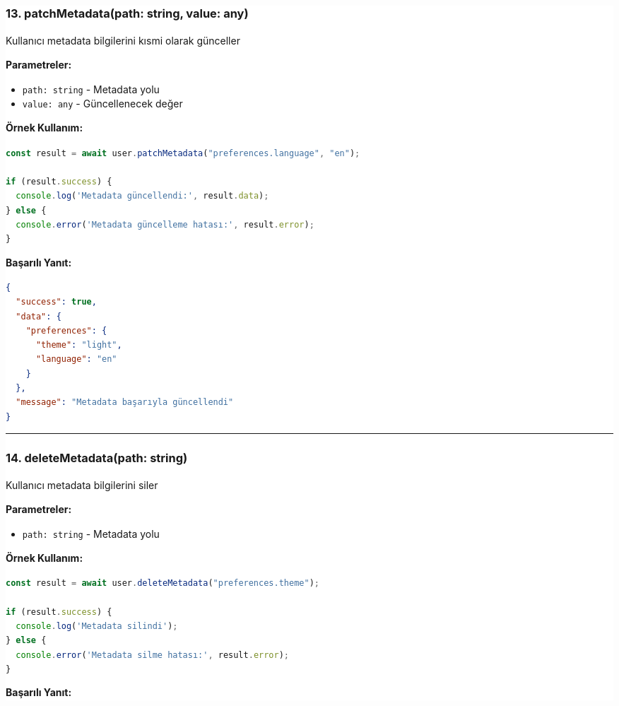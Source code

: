 ### 13. patchMetadata(path: string, value: any)

Kullanıcı metadata bilgilerini kısmi olarak günceller

**Parametreler:**
- `path: string` - Metadata yolu
- `value: any` - Güncellenecek değer

**Örnek Kullanım:**

```typescript
const result = await user.patchMetadata("preferences.language", "en");

if (result.success) {
  console.log('Metadata güncellendi:', result.data);
} else {
  console.error('Metadata güncelleme hatası:', result.error);
}
```

**Başarılı Yanıt:**

```json
{
  "success": true,
  "data": {
    "preferences": {
      "theme": "light",
      "language": "en"
    }
  },
  "message": "Metadata başarıyla güncellendi"
}
```

---

### 14. deleteMetadata(path: string)

Kullanıcı metadata bilgilerini siler

**Parametreler:**
- `path: string` - Metadata yolu

**Örnek Kullanım:**

```typescript
const result = await user.deleteMetadata("preferences.theme");

if (result.success) {
  console.log('Metadata silindi');
} else {
  console.error('Metadata silme hatası:', result.error);
}
```

**Başarılı Yanıt:**
